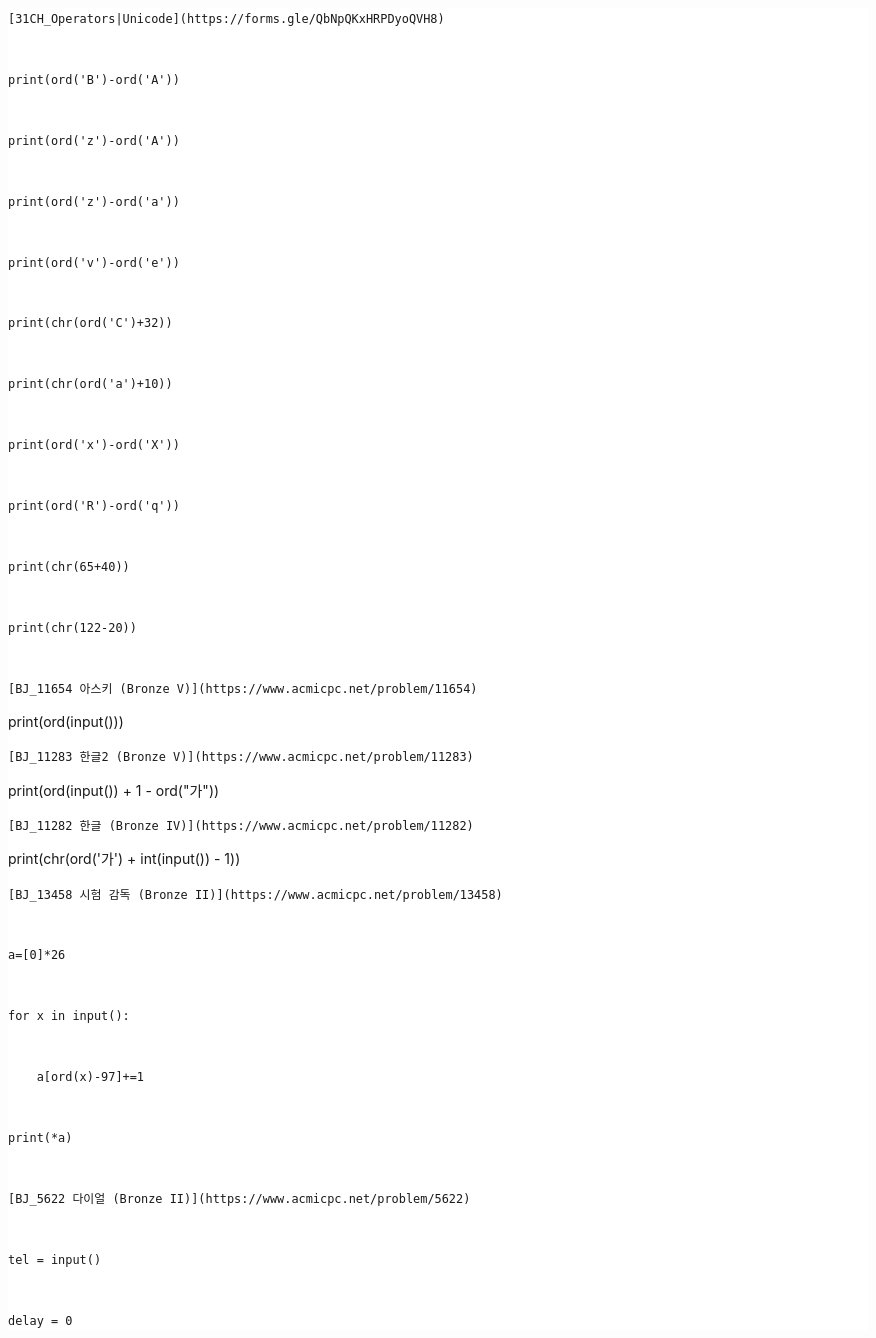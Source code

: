     [31CH_Operators|Unicode](https://forms.gle/QbNpQKxHRPDyoQVH8)


    print(ord('B')-ord('A'))


    print(ord('z')-ord('A'))


    print(ord('z')-ord('a'))


    print(ord('v')-ord('e'))


    print(chr(ord('C')+32))


    print(chr(ord('a')+10))


    print(ord('x')-ord('X'))


    print(ord('R')-ord('q'))


    print(chr(65+40))


    print(chr(122-20))


    [BJ_11654 아스키 (Bronze V)](https://www.acmicpc.net/problem/11654) 


print(ord(input()))


    [BJ_11283 한글2 (Bronze V)](https://www.acmicpc.net/problem/11283)  

print(ord(input()) + 1 - ord("가"))


    [BJ_11282 한글 (Bronze IV)](https://www.acmicpc.net/problem/11282)  

print(chr(ord('가') + int(input()) - 1))


    [BJ_13458 시험 감독 (Bronze II)](https://www.acmicpc.net/problem/13458)  


    a=[0]*26


    for x in input():


        a[ord(x)-97]+=1


    print(*a)


    [BJ_5622 다이얼 (Bronze II)](https://www.acmicpc.net/problem/5622)


    tel = input()


    delay = 0
